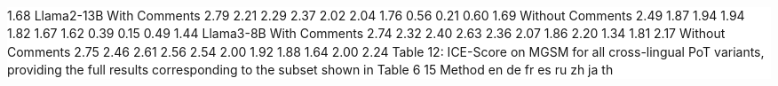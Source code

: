 1.68
Llama2-13B
With Comments
2.79
2.21
2.29
2.37
2.02
2.04
1.76
0.56
0.21
0.60
1.69
Without Comments
2.49
1.87
1.94
1.94
1.82
1.67
1.62
0.39
0.15
0.49
1.44
Llama3-8B
With Comments
2.74
2.32
2.40
2.63
2.36
2.07
1.86
2.20
1.34
1.81
2.17
Without Comments
2.75
2.46
2.61
2.56
2.54
2.00
1.92
1.88
1.64
2.00
2.24
Table 12: ICE-Score on MGSM for all cross-lingual PoT variants, providing the full results corresponding to the
subset shown in Table 6
15
Method
en
de
fr
es
ru
zh
ja
th